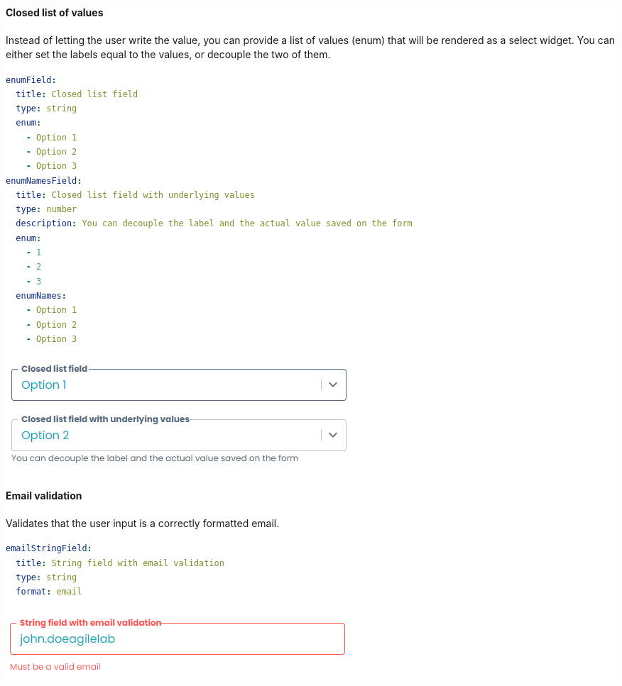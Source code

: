 #### Closed list of values
Instead of letting the user write the value, you can provide a list of values (enum) that will be rendered as a select widget. You can either set the labels equal to the values, or decouple the two of them.

```yaml
enumField:
  title: Closed list field
  type: string
  enum:
    - Option 1
    - Option 2
    - Option 3
enumNamesField:
  title: Closed list field with underlying values
  type: number
  description: You can decouple the label and the actual value saved on the form
  enum:
    - 1
    - 2
    - 3
  enumNames:
    - Option 1
    - Option 2
    - Option 3
```

![string_enums.png](img/string_enums.png)

#### Email validation
Validates that the user input is a correctly formatted email.

```yaml
emailStringField:
  title: String field with email validation
  type: string
  format: email
```

![email_validation.png](img/email_validation.png)
